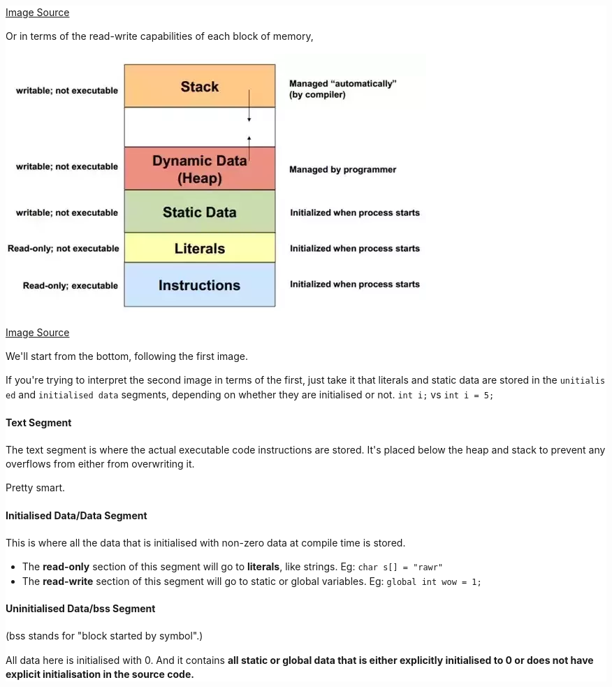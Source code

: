 
[Image Source](<https://www.geeksforgeeks.org/memory-layout-of-c-program/>)

Or in terms of the read-write capabilities of each block of memory,

![Image result for c++ memory](assets/main-qimg-0b429780923c55f6a803405694c5b7af.webp)

[Image Source](<https://www.quora.com/Is-it-a-design-fault-that-C++-itself-has-no-garbage-collection>)

We'll start from the bottom, following the first image.

If you're trying to interpret the second image in terms of the first, just take it that literals and static data are stored in the `unitialised` and `initialised data` segments, depending on whether they are initialised or not. `int i;` vs `int i = 5;`

#### **Text Segment**

The text segment is where the actual executable code instructions are stored. It's placed below the heap and stack to prevent any overflows from either from overwriting it.

Pretty smart.

#### **Initialised Data/Data Segment**

This is where all the data that is initialised with non-zero data at compile time is stored.

- The **read-only** section of this segment will go to **literals**, like strings. Eg: `char s[] = "rawr"`
- The **read-write** section of this segment will go to static or global variables. Eg: `global int wow = 1;`

#### **Uninitialised Data/bss Segment**

(bss stands for "block started by symbol".)

All data here is initialised with 0. And it contains **all static or global data that is either explicitly initialised to 0 or does not have explicit initialisation in the source code.**
